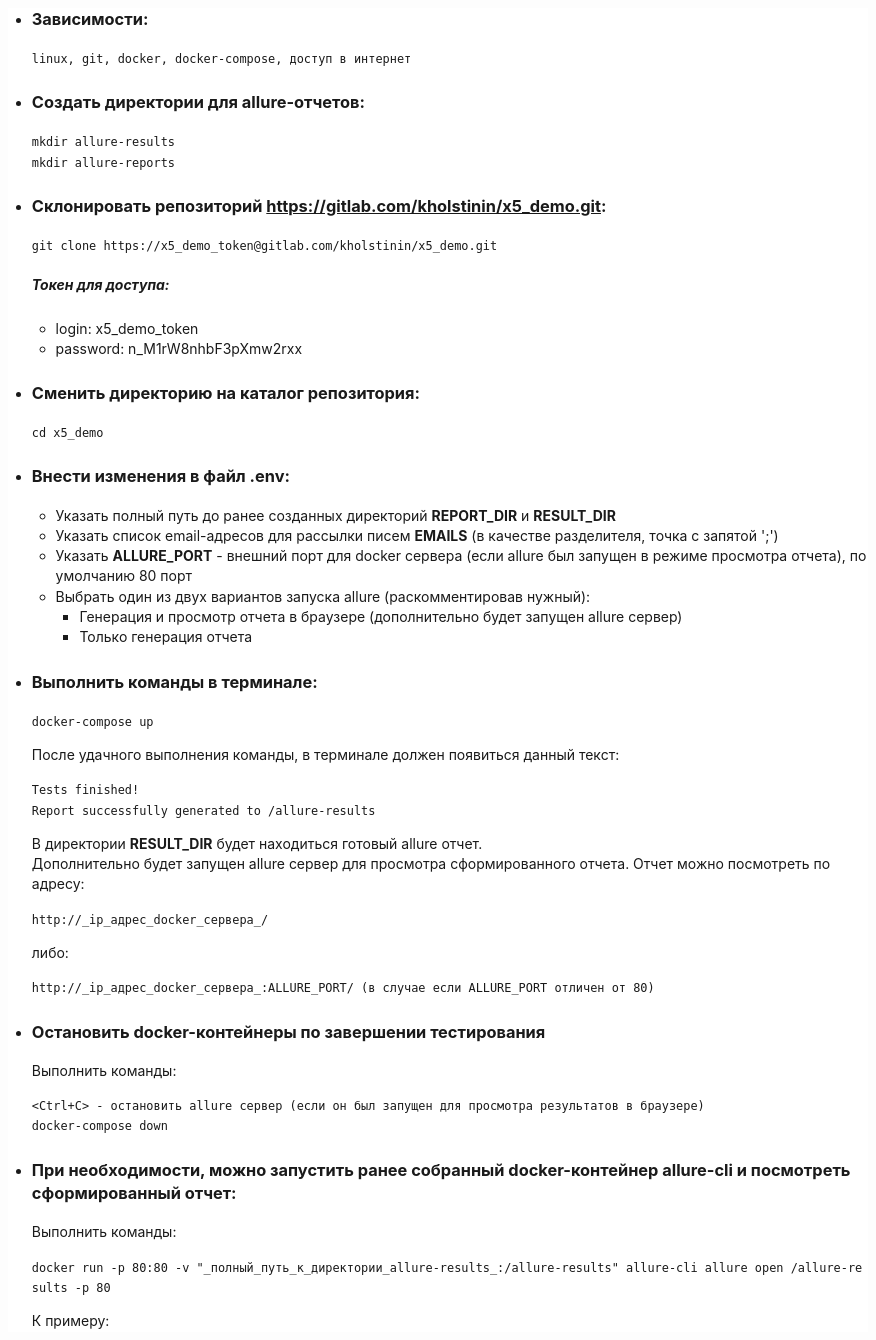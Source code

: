 - ### Зависимости: 
      linux, git, docker, docker-compose, доступ в интернет

- ### Создать директории для allure-отчетов:
      mkdir allure-results
      mkdir allure-reports

- ### Склонировать репозиторий https://gitlab.com/kholstinin/x5_demo.git:
      git clone https://x5_demo_token@gitlab.com/kholstinin/x5_demo.git
  ##### Токен для доступа:
    - login: x5_demo_token
    - password: n_M1rW8nhbF3pXmw2rxx

- ### Сменить директорию на каталог репозитория:
      cd x5_demo

- ### Внести изменения в файл **.env**:
  - Указать полный путь до ранее созданных директорий **REPORT_DIR** и **RESULT_DIR**
  - Указать список email-адресов для рассылки писем **EMAILS** (в качестве разделителя, точка с запятой ';')
  - Указать **ALLURE_PORT** - внешний порт для docker сервера (если allure был запущен в режиме просмотра отчета), по умолчанию 80 порт
  - Выбрать один из двух вариантов запуска allure (раскомментировав нужный):
    - Генерация и просмотр отчета в браузере (дополнительно будет запущен allure сервер)
    - Только генерация отчета

- ### Выполнить команды в терминале:
      docker-compose up

  После удачного выполнения команды, в терминале должен появиться данный текст:
  
      Tests finished!
      Report successfully generated to /allure-results
  
  В директории **RESULT_DIR** будет находиться готовый allure отчет.  
  Дополнительно будет запущен allure сервер для просмотра сформированного отчета.
  Отчет можно посмотреть по адресу:
  
      http://_ip_адрес_docker_сервера_/
  либо:
    
      http://_ip_адрес_docker_сервера_:ALLURE_PORT/ (в случае если ALLURE_PORT отличен от 80)

- ### Остановить docker-контейнеры по завершении тестирования
    Выполнить команды:
    
      <Ctrl+C> - остановить allure сервер (если он был запущен для просмотра результатов в браузере)  
      docker-compose down
  

- ### При необходимости, можно запустить ранее собранный docker-контейнер allure-cli и посмотреть сформированный отчет:
  Выполнить команды:
  
      docker run -p 80:80 -v "_полный_путь_к_директории_allure-results_:/allure-results" allure-cli allure open /allure-results -p 80
  К примеру:
      